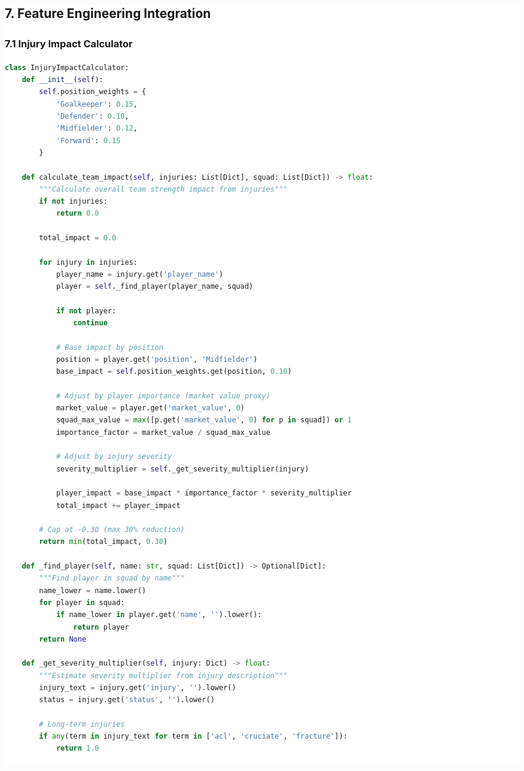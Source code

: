 
## 7. Feature Engineering Integration

### 7.1 Injury Impact Calculator
```python
class InjuryImpactCalculator:
    def __init__(self):
        self.position_weights = {
            'Goalkeeper': 0.15,
            'Defender': 0.10,
            'Midfielder': 0.12,
            'Forward': 0.15
        }
    
    def calculate_team_impact(self, injuries: List[Dict], squad: List[Dict]) -> float:
        """Calculate overall team strength impact from injuries"""
        if not injuries:
            return 0.0
        
        total_impact = 0.0
        
        for injury in injuries:
            player_name = injury.get('player_name')
            player = self._find_player(player_name, squad)
            
            if not player:
                continue
            
            # Base impact by position
            position = player.get('position', 'Midfielder')
            base_impact = self.position_weights.get(position, 0.10)
            
            # Adjust by player importance (market value proxy)
            market_value = player.get('market_value', 0)
            squad_max_value = max([p.get('market_value', 0) for p in squad]) or 1
            importance_factor = market_value / squad_max_value
            
            # Adjust by injury severity
            severity_multiplier = self._get_severity_multiplier(injury)
            
            player_impact = base_impact * importance_factor * severity_multiplier
            total_impact += player_impact
        
        # Cap at -0.30 (max 30% reduction)
        return min(total_impact, 0.30)
    
    def _find_player(self, name: str, squad: List[Dict]) -> Optional[Dict]:
        """Find player in squad by name"""
        name_lower = name.lower()
        for player in squad:
            if name_lower in player.get('name', '').lower():
                return player
        return None
    
    def _get_severity_multiplier(self, injury: Dict) -> float:
        """Estimate severity multiplier from injury description"""
        injury_text = injury.get('injury', '').lower()
        status = injury.get('status', '').lower()
        
        # Long-term injuries
        if any(term in injury_text for term in ['acl', 'cruciate', 'fracture']):
            return 1.0
        
```
